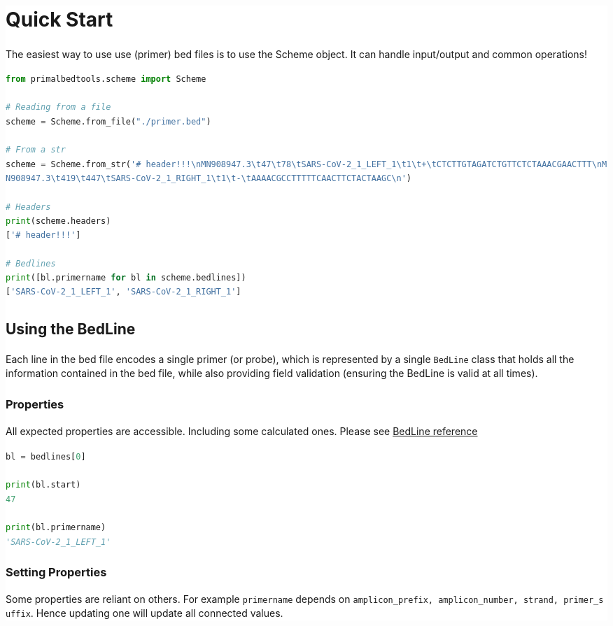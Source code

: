 # Quick Start

The easiest way to use use (primer) bed files is to use the Scheme object. It can handle input/output and common operations! 

```python
from primalbedtools.scheme import Scheme

# Reading from a file
scheme = Scheme.from_file("./primer.bed")

# From a str
scheme = Scheme.from_str('# header!!!\nMN908947.3\t47\t78\tSARS-CoV-2_1_LEFT_1\t1\t+\tCTCTTGTAGATCTGTTCTCTAAACGAACTTT\nMN908947.3\t419\t447\tSARS-CoV-2_1_RIGHT_1\t1\t-\tAAAACGCCTTTTTCAACTTCTACTAAGC\n')

# Headers 
print(scheme.headers)
['# header!!!']

# Bedlines 
print([bl.primername for bl in scheme.bedlines])
['SARS-CoV-2_1_LEFT_1', 'SARS-CoV-2_1_RIGHT_1']

```


## Using the BedLine

Each line in the bed file encodes a single primer (or probe), which is represented by a single `BedLine` class that holds all the information contained in the bed file, while also providing field validation (ensuring the BedLine is valid at all times).

### Properties 

All expected properties are accessible.  Including some calculated ones. Please see [BedLine reference](api.md)

```python
bl = bedlines[0]

print(bl.start)
47

print(bl.primername)
'SARS-CoV-2_1_LEFT_1'
```

### Setting Properties

Some properties are reliant on others. For example `primername` depends on `amplicon_prefix, amplicon_number, strand, primer_suffix`. Hence updating one will update all connected values. 

